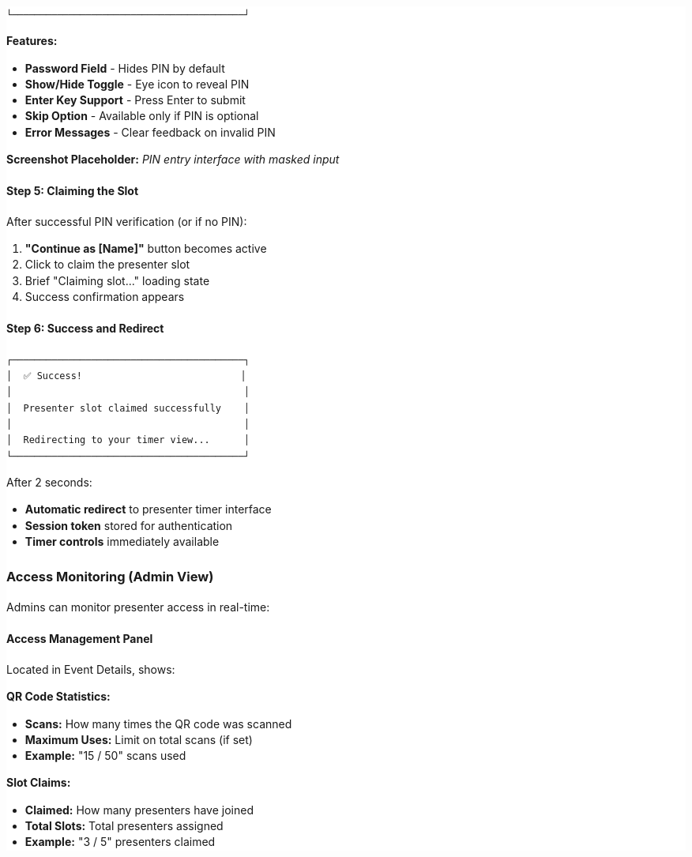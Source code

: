 ```
└─────────────────────────────────────────┘
```

**Features:**
- **Password Field** - Hides PIN by default
- **Show/Hide Toggle** - Eye icon to reveal PIN
- **Enter Key Support** - Press Enter to submit
- **Skip Option** - Available only if PIN is optional
- **Error Messages** - Clear feedback on invalid PIN

**Screenshot Placeholder:** *PIN entry interface with masked input*

#### Step 5: Claiming the Slot

After successful PIN verification (or if no PIN):

1. **"Continue as [Name]"** button becomes active
2. Click to claim the presenter slot
3. Brief "Claiming slot..." loading state
4. Success confirmation appears

#### Step 6: Success and Redirect

```
┌─────────────────────────────────────────┐
│  ✅ Success!                            │
│                                         │
│  Presenter slot claimed successfully    │
│                                         │
│  Redirecting to your timer view...      │
└─────────────────────────────────────────┘
```

After 2 seconds:
- **Automatic redirect** to presenter timer interface
- **Session token** stored for authentication
- **Timer controls** immediately available

### Access Monitoring (Admin View)

Admins can monitor presenter access in real-time:

#### Access Management Panel

Located in Event Details, shows:

**QR Code Statistics:**
- **Scans:** How many times the QR code was scanned
- **Maximum Uses:** Limit on total scans (if set)
- **Example:** "15 / 50" scans used

**Slot Claims:**
- **Claimed:** How many presenters have joined
- **Total Slots:** Total presenters assigned
- **Example:** "3 / 5" presenters claimed
